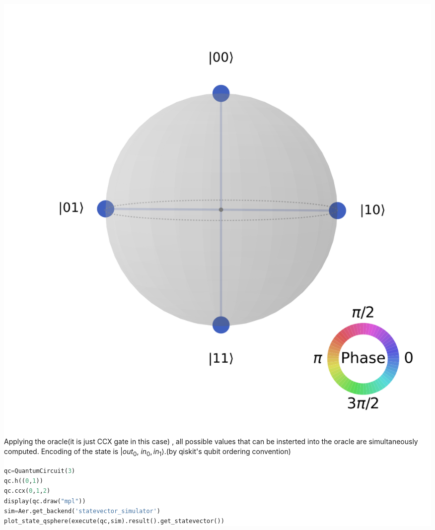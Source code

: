 ![svg](output_13_1.svg)
    



Applying the oracle(it is just CCX gate in this case) , all possible values that can be insterted into the oracle are simultaneously computed. Encoding of the state is $\vert out_0 ,\ in_0, in_1\rangle$.(by qiskit's qubit ordering convention)


```python
qc=QuantumCircuit(3)
qc.h((0,1))
qc.ccx(0,1,2)
display(qc.draw("mpl"))
sim=Aer.get_backend('statevector_simulator')
plot_state_qsphere(execute(qc,sim).result().get_statevector())
```
